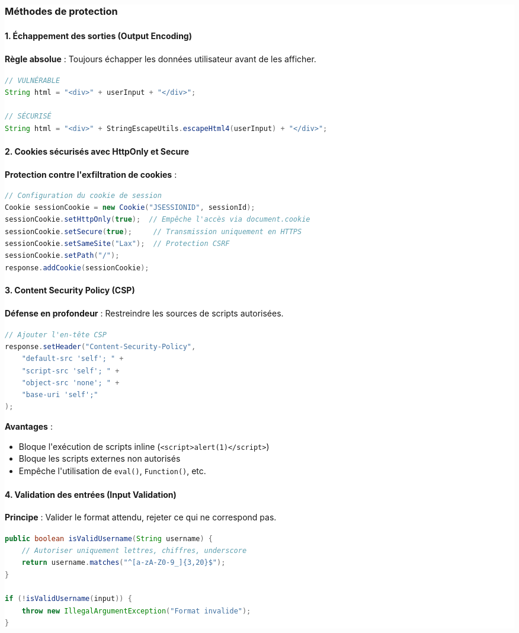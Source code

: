 ### Méthodes de protection

#### 1. Échappement des sorties (Output Encoding) 

**Règle absolue** : Toujours échapper les données utilisateur avant de les afficher.

```java
// VULNÉRABLE
String html = "<div>" + userInput + "</div>";

// SÉCURISÉ
String html = "<div>" + StringEscapeUtils.escapeHtml4(userInput) + "</div>";
```

#### 2. Cookies sécurisés avec HttpOnly et Secure

**Protection contre l'exfiltration de cookies** :

```java
// Configuration du cookie de session
Cookie sessionCookie = new Cookie("JSESSIONID", sessionId);
sessionCookie.setHttpOnly(true);  // Empêche l'accès via document.cookie
sessionCookie.setSecure(true);     // Transmission uniquement en HTTPS
sessionCookie.setSameSite("Lax");  // Protection CSRF
sessionCookie.setPath("/");
response.addCookie(sessionCookie);
```

#### 3. Content Security Policy (CSP)

**Défense en profondeur** : Restreindre les sources de scripts autorisées.

```java
// Ajouter l'en-tête CSP
response.setHeader("Content-Security-Policy", 
    "default-src 'self'; " +
    "script-src 'self'; " +
    "object-src 'none'; " +
    "base-uri 'self';"
);
```

**Avantages** :
- Bloque l'exécution de scripts inline (`<script>alert(1)</script>`)
- Bloque les scripts externes non autorisés
- Empêche l'utilisation de `eval()`, `Function()`, etc.

#### 4. Validation des entrées (Input Validation)

**Principe** : Valider le format attendu, rejeter ce qui ne correspond pas.

```java
public boolean isValidUsername(String username) {
    // Autoriser uniquement lettres, chiffres, underscore
    return username.matches("^[a-zA-Z0-9_]{3,20}$");
}

if (!isValidUsername(input)) {
    throw new IllegalArgumentException("Format invalide");
}
```
